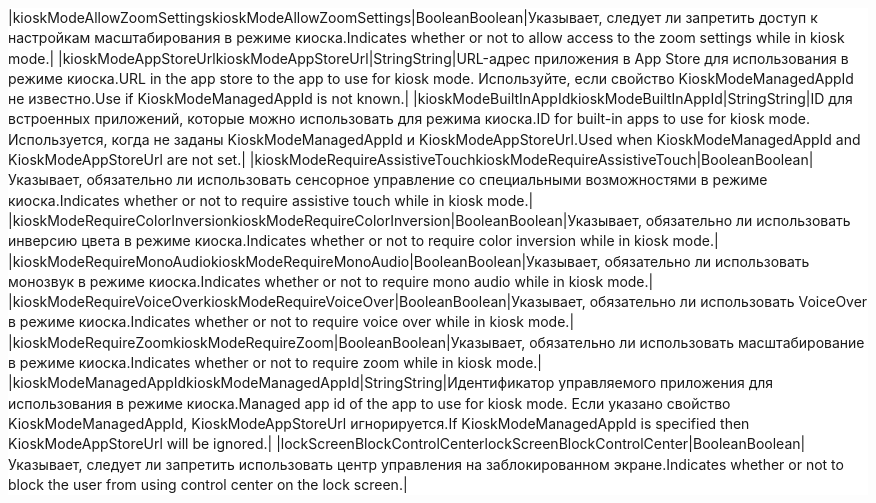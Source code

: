 |<span data-ttu-id="dca2e-405">kioskModeAllowZoomSettings</span><span class="sxs-lookup"><span data-stu-id="dca2e-405">kioskModeAllowZoomSettings</span></span>|<span data-ttu-id="dca2e-406">Boolean</span><span class="sxs-lookup"><span data-stu-id="dca2e-406">Boolean</span></span>|<span data-ttu-id="dca2e-407">Указывает, следует ли запретить доступ к настройкам масштабирования в режиме киоска.</span><span class="sxs-lookup"><span data-stu-id="dca2e-407">Indicates whether or not to allow access to the zoom settings while in kiosk mode.</span></span>|
|<span data-ttu-id="dca2e-408">kioskModeAppStoreUrl</span><span class="sxs-lookup"><span data-stu-id="dca2e-408">kioskModeAppStoreUrl</span></span>|<span data-ttu-id="dca2e-409">String</span><span class="sxs-lookup"><span data-stu-id="dca2e-409">String</span></span>|<span data-ttu-id="dca2e-410">URL-адрес приложения в App Store для использования в режиме киоска.</span><span class="sxs-lookup"><span data-stu-id="dca2e-410">URL in the app store to the app to use for kiosk mode.</span></span> <span data-ttu-id="dca2e-411">Используйте, если свойство KioskModeManagedAppId не известно.</span><span class="sxs-lookup"><span data-stu-id="dca2e-411">Use if KioskModeManagedAppId is not known.</span></span>|
|<span data-ttu-id="dca2e-412">kioskModeBuiltInAppId</span><span class="sxs-lookup"><span data-stu-id="dca2e-412">kioskModeBuiltInAppId</span></span>|<span data-ttu-id="dca2e-413">String</span><span class="sxs-lookup"><span data-stu-id="dca2e-413">String</span></span>|<span data-ttu-id="dca2e-414">ID для встроенных приложений, которые можно использовать для режима киоска.</span><span class="sxs-lookup"><span data-stu-id="dca2e-414">ID for built-in apps to use for kiosk mode.</span></span> <span data-ttu-id="dca2e-415">Используется, когда не заданы KioskModeManagedAppId и KioskModeAppStoreUrl.</span><span class="sxs-lookup"><span data-stu-id="dca2e-415">Used when KioskModeManagedAppId and KioskModeAppStoreUrl are not set.</span></span>|
|<span data-ttu-id="dca2e-416">kioskModeRequireAssistiveTouch</span><span class="sxs-lookup"><span data-stu-id="dca2e-416">kioskModeRequireAssistiveTouch</span></span>|<span data-ttu-id="dca2e-417">Boolean</span><span class="sxs-lookup"><span data-stu-id="dca2e-417">Boolean</span></span>|<span data-ttu-id="dca2e-418">Указывает, обязательно ли использовать сенсорное управление со специальными возможностями в режиме киоска.</span><span class="sxs-lookup"><span data-stu-id="dca2e-418">Indicates whether or not to require assistive touch while in kiosk mode.</span></span>|
|<span data-ttu-id="dca2e-419">kioskModeRequireColorInversion</span><span class="sxs-lookup"><span data-stu-id="dca2e-419">kioskModeRequireColorInversion</span></span>|<span data-ttu-id="dca2e-420">Boolean</span><span class="sxs-lookup"><span data-stu-id="dca2e-420">Boolean</span></span>|<span data-ttu-id="dca2e-421">Указывает, обязательно ли использовать инверсию цвета в режиме киоска.</span><span class="sxs-lookup"><span data-stu-id="dca2e-421">Indicates whether or not to require color inversion while in kiosk mode.</span></span>|
|<span data-ttu-id="dca2e-422">kioskModeRequireMonoAudio</span><span class="sxs-lookup"><span data-stu-id="dca2e-422">kioskModeRequireMonoAudio</span></span>|<span data-ttu-id="dca2e-423">Boolean</span><span class="sxs-lookup"><span data-stu-id="dca2e-423">Boolean</span></span>|<span data-ttu-id="dca2e-424">Указывает, обязательно ли использовать монозвук в режиме киоска.</span><span class="sxs-lookup"><span data-stu-id="dca2e-424">Indicates whether or not to require mono audio while in kiosk mode.</span></span>|
|<span data-ttu-id="dca2e-425">kioskModeRequireVoiceOver</span><span class="sxs-lookup"><span data-stu-id="dca2e-425">kioskModeRequireVoiceOver</span></span>|<span data-ttu-id="dca2e-426">Boolean</span><span class="sxs-lookup"><span data-stu-id="dca2e-426">Boolean</span></span>|<span data-ttu-id="dca2e-427">Указывает, обязательно ли использовать VoiceOver в режиме киоска.</span><span class="sxs-lookup"><span data-stu-id="dca2e-427">Indicates whether or not to require voice over while in kiosk mode.</span></span>|
|<span data-ttu-id="dca2e-428">kioskModeRequireZoom</span><span class="sxs-lookup"><span data-stu-id="dca2e-428">kioskModeRequireZoom</span></span>|<span data-ttu-id="dca2e-429">Boolean</span><span class="sxs-lookup"><span data-stu-id="dca2e-429">Boolean</span></span>|<span data-ttu-id="dca2e-430">Указывает, обязательно ли использовать масштабирование в режиме киоска.</span><span class="sxs-lookup"><span data-stu-id="dca2e-430">Indicates whether or not to require zoom while in kiosk mode.</span></span>|
|<span data-ttu-id="dca2e-431">kioskModeManagedAppId</span><span class="sxs-lookup"><span data-stu-id="dca2e-431">kioskModeManagedAppId</span></span>|<span data-ttu-id="dca2e-432">String</span><span class="sxs-lookup"><span data-stu-id="dca2e-432">String</span></span>|<span data-ttu-id="dca2e-433">Идентификатор управляемого приложения для использования в режиме киоска.</span><span class="sxs-lookup"><span data-stu-id="dca2e-433">Managed app id of the app to use for kiosk mode.</span></span> <span data-ttu-id="dca2e-434">Если указано свойство KioskModeManagedAppId, KioskModeAppStoreUrl игнорируется.</span><span class="sxs-lookup"><span data-stu-id="dca2e-434">If KioskModeManagedAppId is specified then KioskModeAppStoreUrl will be ignored.</span></span>|
|<span data-ttu-id="dca2e-435">lockScreenBlockControlCenter</span><span class="sxs-lookup"><span data-stu-id="dca2e-435">lockScreenBlockControlCenter</span></span>|<span data-ttu-id="dca2e-436">Boolean</span><span class="sxs-lookup"><span data-stu-id="dca2e-436">Boolean</span></span>|<span data-ttu-id="dca2e-437">Указывает, следует ли запретить использовать центр управления на заблокированном экране.</span><span class="sxs-lookup"><span data-stu-id="dca2e-437">Indicates whether or not to block the user from using control center on the lock screen.</span></span>|